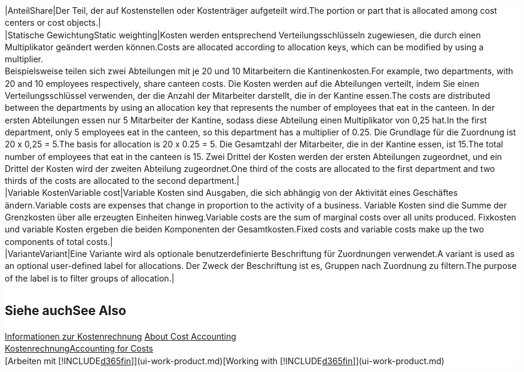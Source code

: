 |<span data-ttu-id="7b6cb-181">Anteil</span><span class="sxs-lookup"><span data-stu-id="7b6cb-181">Share</span></span>|<span data-ttu-id="7b6cb-182">Der Teil, der auf Kostenstellen oder Kostenträger aufgeteilt wird.</span><span class="sxs-lookup"><span data-stu-id="7b6cb-182">The portion or part that is allocated among cost centers or cost objects.</span></span>|  
|<span data-ttu-id="7b6cb-183">Statische Gewichtung</span><span class="sxs-lookup"><span data-stu-id="7b6cb-183">Static weighting</span></span>|<span data-ttu-id="7b6cb-184">Kosten werden entsprechend Verteilungsschlüsseln zugewiesen, die durch einen Multiplikator geändert werden können.</span><span class="sxs-lookup"><span data-stu-id="7b6cb-184">Costs are allocated according to allocation keys, which can be modified by using a multiplier.</span></span> <br /><span data-ttu-id="7b6cb-185">Beispielsweise teilen sich zwei Abteilungen mit je 20 und 10 Mitarbeitern die Kantinenkosten.</span><span class="sxs-lookup"><span data-stu-id="7b6cb-185">For example, two departments, with 20 and 10 employees respectively, share canteen costs.</span></span> <span data-ttu-id="7b6cb-186">Die Kosten werden auf die Abteilungen verteilt, indem Sie einen Verteilungsschlüssel verwenden, der die Anzahl der Mitarbeiter darstellt, die in der Kantine essen.</span><span class="sxs-lookup"><span data-stu-id="7b6cb-186">The costs are distributed between the departments by using an allocation key that represents the number of employees that eat in the canteen.</span></span> <span data-ttu-id="7b6cb-187">In der ersten Abteilungen essen nur 5 Mitarbeiter der Kantine, sodass diese Abteilung einen Multiplikator von 0,25 hat.</span><span class="sxs-lookup"><span data-stu-id="7b6cb-187">In the first department, only 5 employees eat in the canteen, so this department has a multiplier of 0.25.</span></span> <span data-ttu-id="7b6cb-188">Die Grundlage für die Zuordnung ist 20 x 0,25 = 5.</span><span class="sxs-lookup"><span data-stu-id="7b6cb-188">The basis for allocation is 20 x 0.25 = 5.</span></span> <span data-ttu-id="7b6cb-189">Die Gesamtzahl der Mitarbeiter, die in der Kantine essen, ist 15.</span><span class="sxs-lookup"><span data-stu-id="7b6cb-189">The total number of employees that eat in the canteen is 15.</span></span> <span data-ttu-id="7b6cb-190">Zwei Drittel der Kosten werden der ersten Abteilungen zugeordnet, und ein Drittel der Kosten wird der zweiten Abteilung zugeordnet.</span><span class="sxs-lookup"><span data-stu-id="7b6cb-190">One third of the costs are allocated to the first department and two thirds of the costs are allocated to the second department.</span></span>|  
|<span data-ttu-id="7b6cb-191">Variable Kosten</span><span class="sxs-lookup"><span data-stu-id="7b6cb-191">Variable cost</span></span>|<span data-ttu-id="7b6cb-192">Variable Kosten sind Ausgaben, die sich abhängig von der Aktivität eines Geschäftes ändern.</span><span class="sxs-lookup"><span data-stu-id="7b6cb-192">Variable costs are expenses that change in proportion to the activity of a business.</span></span> <span data-ttu-id="7b6cb-193">Variable Kosten sind die Summe der Grenzkosten über alle erzeugten Einheiten hinweg.</span><span class="sxs-lookup"><span data-stu-id="7b6cb-193">Variable costs are the sum of marginal costs over all units produced.</span></span> <span data-ttu-id="7b6cb-194">Fixkosten und variable Kosten ergeben die beiden Komponenten der Gesamtkosten.</span><span class="sxs-lookup"><span data-stu-id="7b6cb-194">Fixed costs and variable costs make up the two components of total costs.</span></span>|  
|<span data-ttu-id="7b6cb-195">Variante</span><span class="sxs-lookup"><span data-stu-id="7b6cb-195">Variant</span></span>|<span data-ttu-id="7b6cb-196">Eine Variante wird als optionale benutzerdefinierte Beschriftung für Zuordnungen verwendet.</span><span class="sxs-lookup"><span data-stu-id="7b6cb-196">A variant is used as an optional user-defined label for allocations.</span></span> <span data-ttu-id="7b6cb-197">Der Zweck der Beschriftung ist es, Gruppen nach Zuordnung zu filtern.</span><span class="sxs-lookup"><span data-stu-id="7b6cb-197">The purpose of the label is to filter groups of allocation.</span></span>|  

## <a name="see-also"></a><span data-ttu-id="7b6cb-198">Siehe auch</span><span class="sxs-lookup"><span data-stu-id="7b6cb-198">See Also</span></span>  
 <span data-ttu-id="7b6cb-199">[Informationen zur Kostenrechnung](finance-about-cost-accounting.md) </span><span class="sxs-lookup"><span data-stu-id="7b6cb-199">[About Cost Accounting](finance-about-cost-accounting.md) </span></span>  
 [<span data-ttu-id="7b6cb-200">Kostenrechnung</span><span class="sxs-lookup"><span data-stu-id="7b6cb-200">Accounting for Costs</span></span>](finance-manage-cost-accounting.md)  
 <span data-ttu-id="7b6cb-201">[Arbeiten mit [!INCLUDE[d365fin](includes/d365fin_md.md)]](ui-work-product.md)</span><span class="sxs-lookup"><span data-stu-id="7b6cb-201">[Working with [!INCLUDE[d365fin](includes/d365fin_md.md)]](ui-work-product.md)</span></span>
